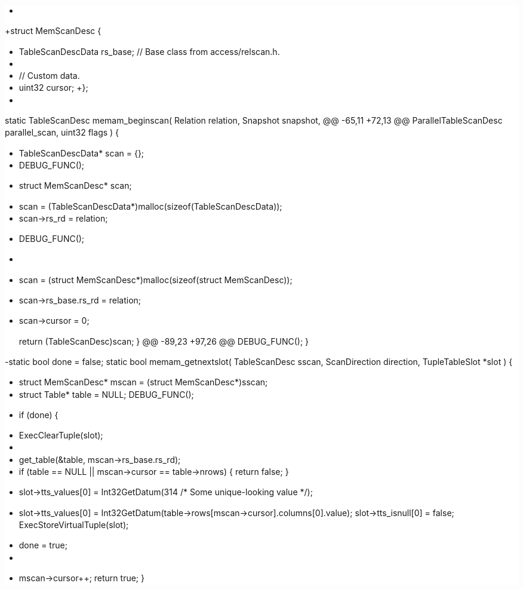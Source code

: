 +
+struct MemScanDesc {
+ TableScanDescData rs_base; // Base class from access/relscan.h.
+
+ // Custom data.
+ uint32 cursor;
+};
+
 static TableScanDesc memam_beginscan(
   Relation relation,
   Snapshot snapshot,
@@ -65,11 +72,13 @@
   ParallelTableScanDesc parallel_scan,
   uint32 flags
 ) {
- TableScanDescData* scan = {};
- DEBUG_FUNC();
+ struct MemScanDesc* scan;

- scan = (TableScanDescData*)malloc(sizeof(TableScanDescData));
- scan->rs_rd = relation;
+ DEBUG_FUNC();
+
+ scan = (struct MemScanDesc*)malloc(sizeof(struct MemScanDesc));
+ scan->rs_base.rs_rd = relation;
+ scan->cursor = 0;

   return (TableScanDesc)scan;
 }
@@ -89,23 +97,26 @@
   DEBUG_FUNC();
 }

-static bool done = false;
 static bool memam_getnextslot(
   TableScanDesc sscan,
   ScanDirection direction,
   TupleTableSlot *slot
 ) {
+ struct MemScanDesc* mscan = (struct MemScanDesc*)sscan;
+ struct Table* table = NULL;
   DEBUG_FUNC();

- if (done) {
+ ExecClearTuple(slot);
+
+ get_table(&table, mscan->rs_base.rs_rd);
+ if (table == NULL || mscan->cursor == table->nrows) {
     return false;
   }

- slot->tts_values[0] = Int32GetDatum(314 /* Some unique-looking value */);
+ slot->tts_values[0] = Int32GetDatum(table->rows[mscan->cursor].columns[0].value);
   slot->tts_isnull[0] = false;
   ExecStoreVirtualTuple(slot);
- done = true;
-
+ mscan->cursor++;
   return true;
 }
